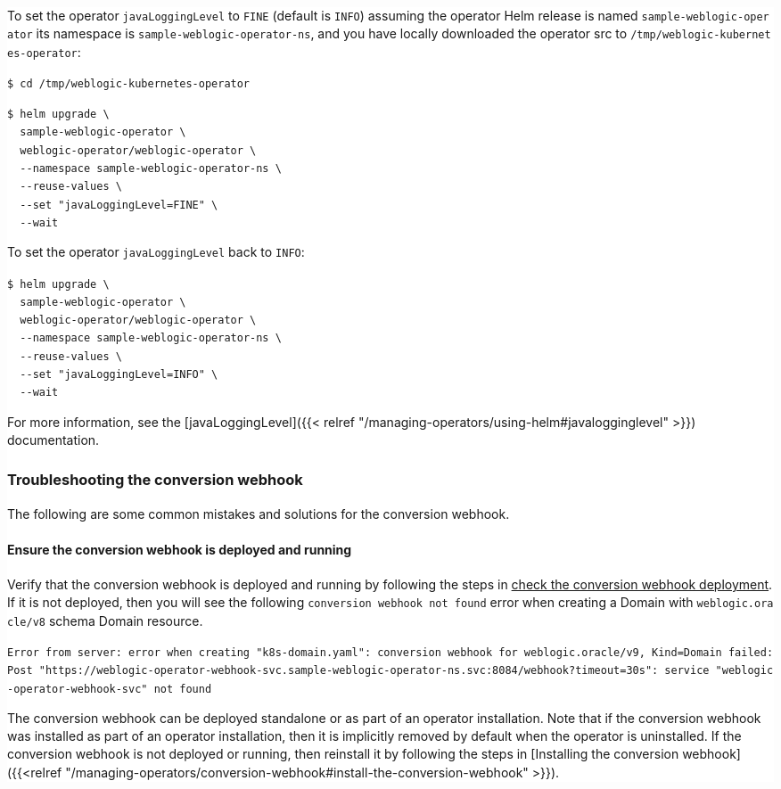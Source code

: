 To set the operator `javaLoggingLevel` to `FINE` (default is `INFO`)
assuming the operator Helm release is named `sample-weblogic-operator`
its namespace is `sample-weblogic-operator-ns`,
and you have locally downloaded the operator src to `/tmp/weblogic-kubernetes-operator`:

```
$ cd /tmp/weblogic-kubernetes-operator
```

```
$ helm upgrade \
  sample-weblogic-operator \
  weblogic-operator/weblogic-operator \
  --namespace sample-weblogic-operator-ns \
  --reuse-values \
  --set "javaLoggingLevel=FINE" \
  --wait
```

To set the operator `javaLoggingLevel` back to `INFO`:

```
$ helm upgrade \
  sample-weblogic-operator \
  weblogic-operator/weblogic-operator \
  --namespace sample-weblogic-operator-ns \
  --reuse-values \
  --set "javaLoggingLevel=INFO" \
  --wait
```

For more information, see the
[javaLoggingLevel]({{< relref "/managing-operators/using-helm#javalogginglevel" >}}) documentation.

### Troubleshooting the conversion webhook
The following are some common mistakes and solutions for the conversion webhook.

#### Ensure the conversion webhook is deployed and running
Verify that the conversion webhook is deployed and running by following the steps in [check the conversion webhook deployment](#check-the-conversion-webhook-deployment).
If it is not deployed, then you will see the following `conversion webhook not found`
error when creating a Domain with `weblogic.oracle/v8` schema Domain resource.

```
Error from server: error when creating "k8s-domain.yaml": conversion webhook for weblogic.oracle/v9, Kind=Domain failed: Post "https://weblogic-operator-webhook-svc.sample-weblogic-operator-ns.svc:8084/webhook?timeout=30s": service "weblogic-operator-webhook-svc" not found
```

The conversion webhook can be deployed standalone or as part of an operator installation. Note that if the conversion webhook was installed as part
of an operator installation, then it is implicitly removed by default when the operator is uninstalled.  If the conversion webhook is not deployed or running,
then reinstall it by following the steps in
[Installing the conversion webhook]({{<relref "/managing-operators/conversion-webhook#install-the-conversion-webhook" >}}).
